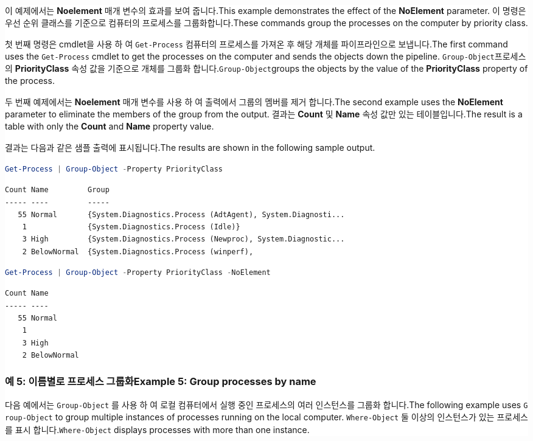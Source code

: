<span data-ttu-id="e55ce-128">이 예제에서는 **Noelement** 매개 변수의 효과를 보여 줍니다.</span><span class="sxs-lookup"><span data-stu-id="e55ce-128">This example demonstrates the effect of the **NoElement** parameter.</span></span> <span data-ttu-id="e55ce-129">이 명령은 우선 순위 클래스를 기준으로 컴퓨터의 프로세스를 그룹화합니다.</span><span class="sxs-lookup"><span data-stu-id="e55ce-129">These commands group the processes on the computer by priority class.</span></span>

<span data-ttu-id="e55ce-130">첫 번째 명령은 cmdlet을 사용 하 여 `Get-Process` 컴퓨터의 프로세스를 가져온 후 해당 개체를 파이프라인으로 보냅니다.</span><span class="sxs-lookup"><span data-stu-id="e55ce-130">The first command uses the `Get-Process` cmdlet to get the processes on the computer and sends the objects down the pipeline.</span></span> <span data-ttu-id="e55ce-131">`Group-Object`프로세스의 **PriorityClass** 속성 값을 기준으로 개체를 그룹화 합니다.</span><span class="sxs-lookup"><span data-stu-id="e55ce-131">`Group-Object`groups the objects by the value of the **PriorityClass** property of the process.</span></span>

<span data-ttu-id="e55ce-132">두 번째 예제에서는 **Noelement** 매개 변수를 사용 하 여 출력에서 그룹의 멤버를 제거 합니다.</span><span class="sxs-lookup"><span data-stu-id="e55ce-132">The second example uses the **NoElement** parameter to eliminate the members of the group from the output.</span></span> <span data-ttu-id="e55ce-133">결과는 **Count** 및 **Name** 속성 값만 있는 테이블입니다.</span><span class="sxs-lookup"><span data-stu-id="e55ce-133">The result is a table with only the **Count** and **Name** property value.</span></span>

<span data-ttu-id="e55ce-134">결과는 다음과 같은 샘플 출력에 표시됩니다.</span><span class="sxs-lookup"><span data-stu-id="e55ce-134">The results are shown in the following sample output.</span></span>

```powershell
Get-Process | Group-Object -Property PriorityClass
```

```Output
Count Name         Group
----- ----         -----
   55 Normal       {System.Diagnostics.Process (AdtAgent), System.Diagnosti...
    1              {System.Diagnostics.Process (Idle)}
    3 High         {System.Diagnostics.Process (Newproc), System.Diagnostic...
    2 BelowNormal  {System.Diagnostics.Process (winperf),
```

```powershell
Get-Process | Group-Object -Property PriorityClass -NoElement
```

```Output
Count Name
----- ----
   55 Normal
    1
    3 High
    2 BelowNormal
```

### <span data-ttu-id="e55ce-135">예 5: 이름별로 프로세스 그룹화</span><span class="sxs-lookup"><span data-stu-id="e55ce-135">Example 5: Group processes by name</span></span>

<span data-ttu-id="e55ce-136">다음 예에서는 `Group-Object` 를 사용 하 여 로컬 컴퓨터에서 실행 중인 프로세스의 여러 인스턴스를 그룹화 합니다.</span><span class="sxs-lookup"><span data-stu-id="e55ce-136">The following example uses `Group-Object` to group multiple instances of processes running on the local computer.</span></span> <span data-ttu-id="e55ce-137">`Where-Object` 둘 이상의 인스턴스가 있는 프로세스를 표시 합니다.</span><span class="sxs-lookup"><span data-stu-id="e55ce-137">`Where-Object` displays processes with more than one instance.</span></span>
